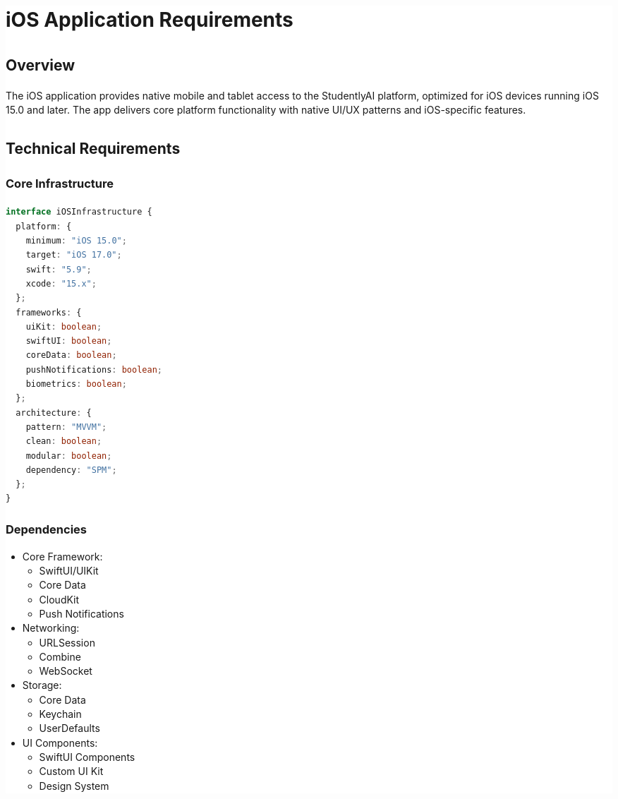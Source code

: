 # iOS Application Requirements

## Overview
The iOS application provides native mobile and tablet access to the StudentlyAI platform, optimized for iOS devices running iOS 15.0 and later. The app delivers core platform functionality with native UI/UX patterns and iOS-specific features.

## Technical Requirements

### Core Infrastructure
```typescript
interface iOSInfrastructure {
  platform: {
    minimum: "iOS 15.0";
    target: "iOS 17.0";
    swift: "5.9";
    xcode: "15.x";
  };
  frameworks: {
    uiKit: boolean;
    swiftUI: boolean;
    coreData: boolean;
    pushNotifications: boolean;
    biometrics: boolean;
  };
  architecture: {
    pattern: "MVVM";
    clean: boolean;
    modular: boolean;
    dependency: "SPM";
  };
}
```

### Dependencies
- Core Framework:
  - SwiftUI/UIKit
  - Core Data
  - CloudKit
  - Push Notifications
- Networking:
  - URLSession
  - Combine
  - WebSocket
- Storage:
  - Core Data
  - Keychain
  - UserDefaults
- UI Components:
  - SwiftUI Components
  - Custom UI Kit
  - Design System
